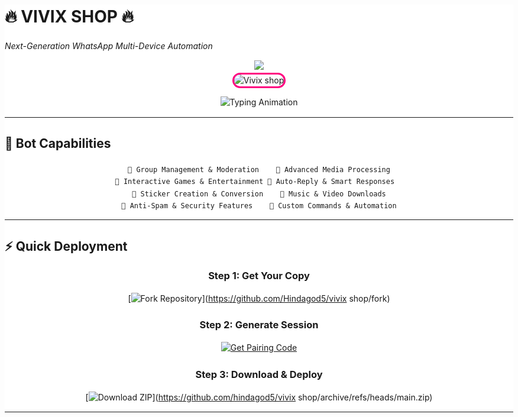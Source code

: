 # 🔥 VIVIX SHOP 🔥
*Next-Generation WhatsApp Multi-Device Automation*

<div align="center">
  <img src="https://capsule-render.vercel.app/api?type=waving&color=gradient&customColorList=6,11,20&height=200&text=SCARLET-MD&fontSize=80&fontAlign=50&fontAlignY=40&desc=Advanced%20WhatsApp%20Bot&descAlign=50&descAlignY=60" width="100%"/>
</div>

<div align="center">
  <img src="https://files.catbox.moe/w1r1mm.jpg" alt="Vivix shop" width="400" height="400" style="border-radius: 20px; border: 3px solid #FF0080;"/>
</div>

<p align="center">
  <img src="https://readme-typing-svg.demolab.com?font=Orbitron&size=25&duration=3000&pause=1000&color=FF0080&center=true&vCenter=true&multiline=true&width=600&height=100&lines=🤖+MULTI-DEVICE+WHATSAPP+BOT;⚡+POWERED+BY+BAILEYS+LIBRARY;🚀+CREATED+BY+VIVIX+SHOP" alt="Typing Animation" />
</p>

---

## 🎯 **Bot Capabilities**

<div align="center">

```
🔸 Group Management & Moderation    🔸 Advanced Media Processing
🔸 Interactive Games & Entertainment 🔸 Auto-Reply & Smart Responses  
🔸 Sticker Creation & Conversion    🔸 Music & Video Downloads
🔸 Anti-Spam & Security Features    🔸 Custom Commands & Automation
```

</div>

---

## ⚡ **Quick Deployment**

<div align="center">
  
### Step 1: Get Your Copy
[![Fork Repository](https://img.shields.io/badge/🍴_FORK_REPOSITORY-FF6B35?style=for-the-badge&logo=github&logoColor=white&labelColor=000000)](https://github.com/Hindagod5/vivix shop/fork)

### Step 2: Generate Session
[![Get Pairing Code](https://img.shields.io/badge/🔗_GENERATE_SESSION-00D9FF?style=for-the-badge&logo=whatsapp&logoColor=white&labelColor=000000)](https://snowbird-pairing.onrender.com/)

### Step 3: Download & Deploy
[![Download ZIP](https://img.shields.io/badge/📥_DOWNLOAD_ZIP-4CAF50?style=for-the-badge&logo=download&logoColor=white&labelColor=000000)](https://github.com/hindagod5/vivix shop/archive/refs/heads/main.zip)

</div>

---